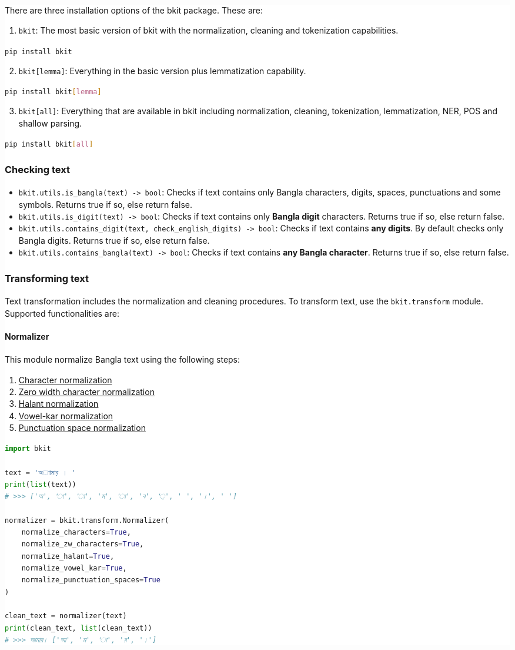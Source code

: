 There are three installation options of the bkit package. These are:

1. `bkit`: The most basic version of bkit with the normalization, cleaning and tokenization capabilities.

```bash
pip install bkit
```
2. `bkit[lemma]`: Everything in the basic version plus lemmatization capability.

```bash
pip install bkit[lemma]
```
3. `bkit[all]`: Everything that are available in bkit including normalization, cleaning, tokenization, lemmatization, NER, POS and shallow parsing. 

```bash
pip install bkit[all]
```

### Checking text

- `bkit.utils.is_bangla(text) -> bool`: Checks if text contains only Bangla characters, digits, spaces, punctuations and some symbols. Returns true if so, else return false.
- `bkit.utils.is_digit(text) -> bool`: Checks if text contains only **Bangla digit** characters. Returns true if so, else return false.
- `bkit.utils.contains_digit(text, check_english_digits) -> bool`: Checks if text contains **any digits**. By default checks only Bangla digits. Returns true if so, else return false.
- `bkit.utils.contains_bangla(text) -> bool`: Checks if text contains **any Bangla character**. Returns true if so, else return false.

### Transforming text

Text transformation includes the normalization and cleaning procedures. To transform text, use the `bkit.transform` module. Supported functionalities are:

#### Normalizer

This module normalize Bangla text using the following steps:


1. [Character normalization](#character-normalization)
2. [Zero width character normalization](#zero-width-characters-normalization)
3. [Halant normalization](#halant-হসন্ত-normalization)
4. [Vowel-kar normalization](#kar-ambiguity)
5. [Punctuation space normalization](#punctuation-space-normalization)

```python
import bkit

text = 'অাামাব় । '
print(list(text))
# >>> ['অ', 'া', 'া', 'ম', 'া', 'ব', '়', ' ', '।', ' ']

normalizer = bkit.transform.Normalizer(
    normalize_characters=True,
    normalize_zw_characters=True,
    normalize_halant=True,
    normalize_vowel_kar=True,
    normalize_punctuation_spaces=True
)

clean_text = normalizer(text)
print(clean_text, list(clean_text))
# >>> আমার। ['আ', 'ম', 'া', 'র', '।']
```

